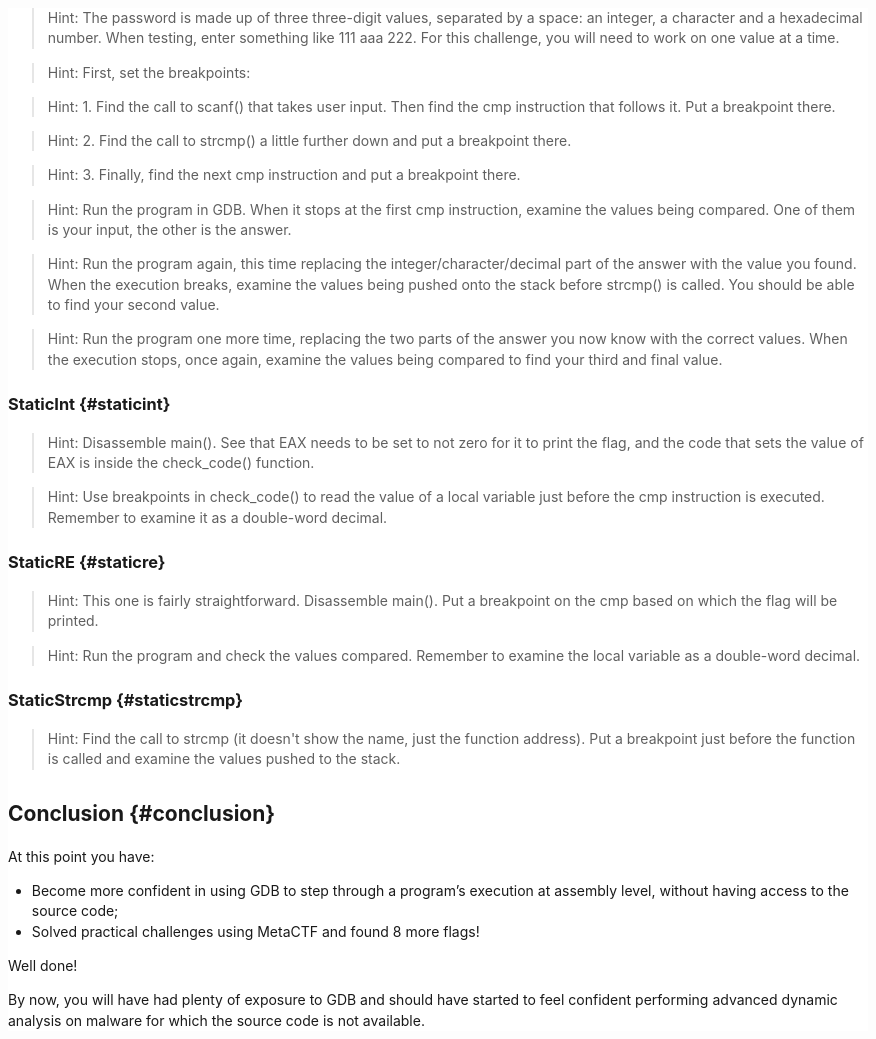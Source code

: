 > Hint: The password is made up of three three-digit values, separated by a space: an integer, a character and a hexadecimal number. When testing, enter something like 111 aaa 222. For this challenge, you will need to work on one value at a time.

> Hint: First, set the breakpoints:

> Hint: 1. Find the call to scanf() that takes user input. Then find the cmp instruction that follows it. Put a breakpoint there.

> Hint: 2. Find the call to strcmp() a little further down and put a breakpoint there.   

> Hint: 3. Finally, find the next cmp instruction and put a breakpoint there.

> Hint: Run the program in GDB. When it stops at the first cmp instruction, examine the values being compared. One of them is your input, the other is the answer.

> Hint: Run the program again, this time replacing the integer/character/decimal part of the answer with the value you found. When the execution breaks, examine the values being pushed onto the stack before strcmp() is called. You should be able to find your second value.

> Hint: Run the program one more time, replacing the two parts of the answer you now know with the correct values. When the execution stops, once again, examine the values being compared to find your third and final value.

### StaticInt {#staticint}

> Hint: Disassemble main(). See that EAX needs to be set to not zero for it to print the flag, and the code that sets the value of EAX is inside the check_code() function.

> Hint: Use breakpoints in check_code() to read the value of a local variable just before the cmp instruction is executed. Remember to examine it as a double-word decimal.

### StaticRE {#staticre}

> Hint: This one is fairly straightforward. Disassemble main(). Put a breakpoint on the cmp based on which the flag will be printed.

> Hint: Run the program and check the values compared. Remember to examine the local variable as a double-word decimal.

### StaticStrcmp {#staticstrcmp}

> Hint: Find the call to strcmp (it doesn't show the name, just the function address). Put a breakpoint just before the function is called and examine the values pushed to the stack.

## Conclusion {#conclusion}

At this point you have:

* Become more confident in using GDB to step through a program’s execution at assembly level, without having access to the source code;  
* Solved practical challenges using MetaCTF and found 8 more flags\!

Well done\!

By now, you will have had plenty of exposure to GDB and should have started to feel confident performing advanced dynamic analysis on malware for which the source code is not available.

